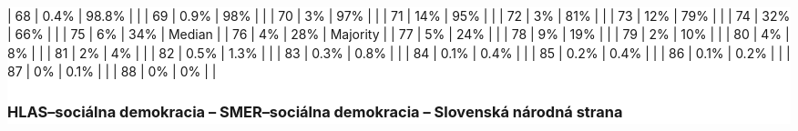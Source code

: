| 68 | 0.4% | 98.8% |  |
| 69 | 0.9% | 98% |  |
| 70 | 3% | 97% |  |
| 71 | 14% | 95% |  |
| 72 | 3% | 81% |  |
| 73 | 12% | 79% |  |
| 74 | 32% | 66% |  |
| 75 | 6% | 34% | Median |
| 76 | 4% | 28% | Majority |
| 77 | 5% | 24% |  |
| 78 | 9% | 19% |  |
| 79 | 2% | 10% |  |
| 80 | 4% | 8% |  |
| 81 | 2% | 4% |  |
| 82 | 0.5% | 1.3% |  |
| 83 | 0.3% | 0.8% |  |
| 84 | 0.1% | 0.4% |  |
| 85 | 0.2% | 0.4% |  |
| 86 | 0.1% | 0.2% |  |
| 87 | 0% | 0.1% |  |
| 88 | 0% | 0% |  |

### HLAS–sociálna demokracia – SMER–sociálna demokracia – Slovenská národná strana
